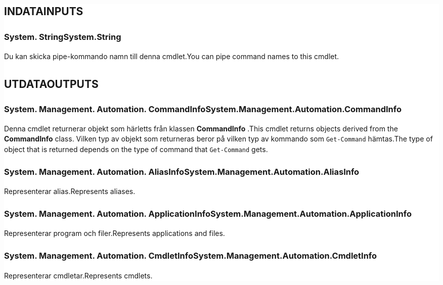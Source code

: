 ## <span data-ttu-id="8143c-300">INDATA</span><span class="sxs-lookup"><span data-stu-id="8143c-300">INPUTS</span></span>

### <span data-ttu-id="8143c-301">System. String</span><span class="sxs-lookup"><span data-stu-id="8143c-301">System.String</span></span>

<span data-ttu-id="8143c-302">Du kan skicka pipe-kommando namn till denna cmdlet.</span><span class="sxs-lookup"><span data-stu-id="8143c-302">You can pipe command names to this cmdlet.</span></span>

## <span data-ttu-id="8143c-303">UTDATA</span><span class="sxs-lookup"><span data-stu-id="8143c-303">OUTPUTS</span></span>

### <span data-ttu-id="8143c-304">System. Management. Automation. CommandInfo</span><span class="sxs-lookup"><span data-stu-id="8143c-304">System.Management.Automation.CommandInfo</span></span>

<span data-ttu-id="8143c-305">Denna cmdlet returnerar objekt som härletts från klassen **CommandInfo** .</span><span class="sxs-lookup"><span data-stu-id="8143c-305">This cmdlet returns objects derived from the **CommandInfo** class.</span></span> <span data-ttu-id="8143c-306">Vilken typ av objekt som returneras beror på vilken typ av kommando som `Get-Command` hämtas.</span><span class="sxs-lookup"><span data-stu-id="8143c-306">The type of object that is returned depends on the type of command that `Get-Command` gets.</span></span>

### <span data-ttu-id="8143c-307">System. Management. Automation. AliasInfo</span><span class="sxs-lookup"><span data-stu-id="8143c-307">System.Management.Automation.AliasInfo</span></span>

<span data-ttu-id="8143c-308">Representerar alias.</span><span class="sxs-lookup"><span data-stu-id="8143c-308">Represents aliases.</span></span>

### <span data-ttu-id="8143c-309">System. Management. Automation. ApplicationInfo</span><span class="sxs-lookup"><span data-stu-id="8143c-309">System.Management.Automation.ApplicationInfo</span></span>

<span data-ttu-id="8143c-310">Representerar program och filer.</span><span class="sxs-lookup"><span data-stu-id="8143c-310">Represents applications and files.</span></span>

### <span data-ttu-id="8143c-311">System. Management. Automation. CmdletInfo</span><span class="sxs-lookup"><span data-stu-id="8143c-311">System.Management.Automation.CmdletInfo</span></span>

<span data-ttu-id="8143c-312">Representerar cmdletar.</span><span class="sxs-lookup"><span data-stu-id="8143c-312">Represents cmdlets.</span></span>

